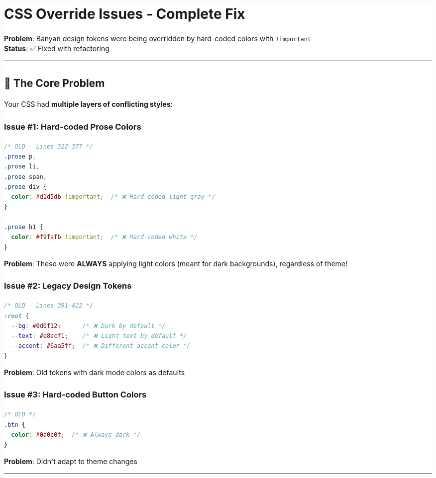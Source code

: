 # CSS Override Issues - Complete Fix

**Problem**: Banyan design tokens were being overridden by hard-coded colors with `!important`  
**Status**: ✅ Fixed with refactoring

---

## 🐛 The Core Problem

Your CSS had **multiple layers of conflicting styles**:

### Issue #1: Hard-coded Prose Colors
```css
/* OLD - Lines 322-377 */
.prose p,
.prose li,
.prose span,
.prose div {
  color: #d1d5db !important;  /* ❌ Hard-coded light gray */
}

.prose h1 {
  color: #f9fafb !important;  /* ❌ Hard-coded white */
}
```

**Problem**: These were **ALWAYS** applying light colors (meant for dark backgrounds), regardless of theme!

### Issue #2: Legacy Design Tokens
```css
/* OLD - Lines 391-422 */
:root {
  --bg: #0d0f12;      /* ❌ Dark by default */
  --text: #e8ecf1;    /* ❌ Light text by default */
  --accent: #6aa5ff;  /* ❌ Different accent color */
}
```

**Problem**: Old tokens with dark mode colors as defaults

### Issue #3: Hard-coded Button Colors
```css
/* OLD */
.btn {
  color: #0a0c0f;  /* ❌ Always dark */
}
```

**Problem**: Didn't adapt to theme changes

---
